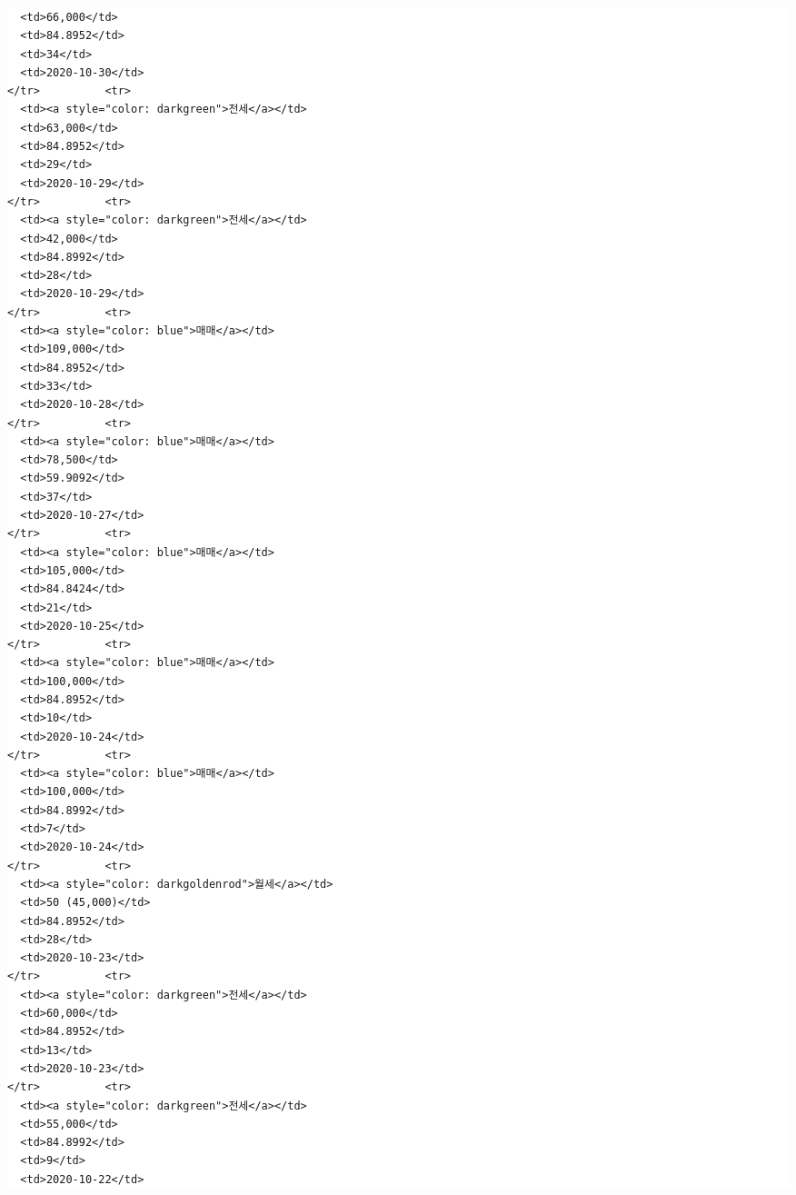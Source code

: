       <td>66,000</td>
      <td>84.8952</td>
      <td>34</td>
      <td>2020-10-30</td>
    </tr>          <tr>
      <td><a style="color: darkgreen">전세</a></td>
      <td>63,000</td>
      <td>84.8952</td>
      <td>29</td>
      <td>2020-10-29</td>
    </tr>          <tr>
      <td><a style="color: darkgreen">전세</a></td>
      <td>42,000</td>
      <td>84.8992</td>
      <td>28</td>
      <td>2020-10-29</td>
    </tr>          <tr>
      <td><a style="color: blue">매매</a></td>
      <td>109,000</td>
      <td>84.8952</td>
      <td>33</td>
      <td>2020-10-28</td>
    </tr>          <tr>
      <td><a style="color: blue">매매</a></td>
      <td>78,500</td>
      <td>59.9092</td>
      <td>37</td>
      <td>2020-10-27</td>
    </tr>          <tr>
      <td><a style="color: blue">매매</a></td>
      <td>105,000</td>
      <td>84.8424</td>
      <td>21</td>
      <td>2020-10-25</td>
    </tr>          <tr>
      <td><a style="color: blue">매매</a></td>
      <td>100,000</td>
      <td>84.8952</td>
      <td>10</td>
      <td>2020-10-24</td>
    </tr>          <tr>
      <td><a style="color: blue">매매</a></td>
      <td>100,000</td>
      <td>84.8992</td>
      <td>7</td>
      <td>2020-10-24</td>
    </tr>          <tr>
      <td><a style="color: darkgoldenrod">월세</a></td>
      <td>50 (45,000)</td>
      <td>84.8952</td>
      <td>28</td>
      <td>2020-10-23</td>
    </tr>          <tr>
      <td><a style="color: darkgreen">전세</a></td>
      <td>60,000</td>
      <td>84.8952</td>
      <td>13</td>
      <td>2020-10-23</td>
    </tr>          <tr>
      <td><a style="color: darkgreen">전세</a></td>
      <td>55,000</td>
      <td>84.8992</td>
      <td>9</td>
      <td>2020-10-22</td>